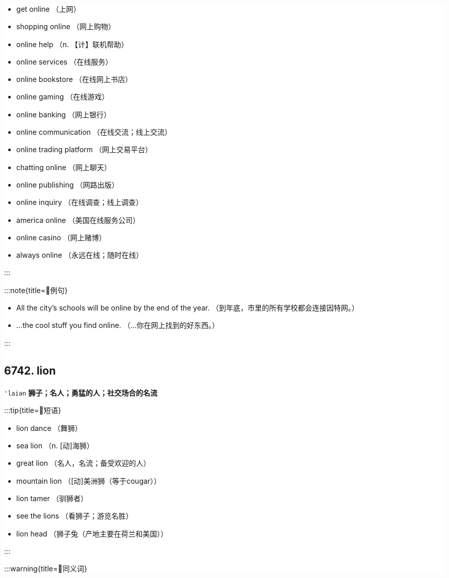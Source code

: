 - get online （上网）

- shopping online （网上购物）

- online help （n. 【计】联机帮助）

- online services （在线服务）

- online bookstore （在线网上书店）

- online gaming （在线游戏）

- online banking （网上银行）

- online communication （在线交流；线上交流）

- online trading platform （网上交易平台）

- chatting online （网上聊天）

- online publishing （网路出版）

- online inquiry （在线调查；线上调查）

- america online （美国在线服务公司）

- online casino （网上赌博）

- always online （永远在线；随时在线）

:::

:::note{title=🎤例句}

- All the city’s schools will be online by the end of the year. （到年底，市里的所有学校都会连接因特网。）

- ...the cool stuff you find online. （…你在网上找到的好东西。）

:::

## 6742. lion

`'laiən`  **狮子；名人；勇猛的人；社交场合的名流**

:::tip{title=🤩短语}

- lion dance （舞狮）

- sea lion （n. [动]海狮）

- great lion （名人，名流；备受欢迎的人）

- mountain lion （[动]美洲狮（等于cougar））

- lion tamer （驯狮者）

- see the lions （看狮子；游览名胜）

- lion head （狮子兔（产地主要在荷兰和美国））

:::

:::warning{title=🤔同义词}
